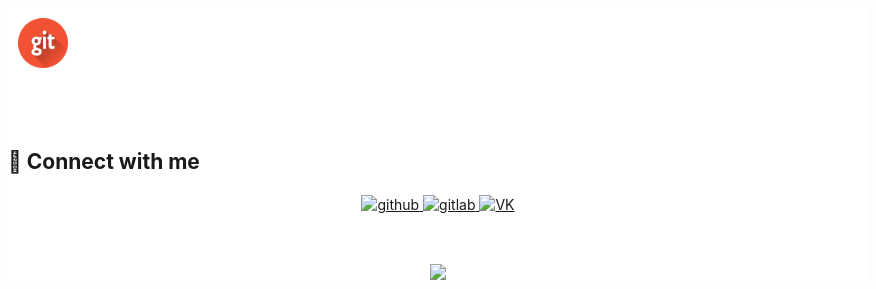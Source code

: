 <a title="Git" href="#" target="_blank"><img style="margin: 10px" src="https://github.com/MAKSIMUS1/maksimus1/blob/main/assets/git.png" alt="Git" height="50" /></a>
</div>


<br/>  

## 🤝 Connect with me  
<div align="center">
<a href="https://github.com/maksimus1" target="Github">
<img src=https://img.shields.io/badge/github-%2324292e.svg?&style=for-the-badge&logo=github&logoColor=white alt=github style="margin-bottom: 5px;" />
</a>
<a href="https://gitlab.com/maksos" target="Gitlab">
<img src=https://img.shields.io/badge/gitlab-330F63.svg?&style=for-the-badge&logo=gitlab&logoColor=white alt=gitlab style="margin-bottom: 5px;" />
</a>
<a href="https://vk.com/maksimus1132" target="Вконатке">
<img src=https://img.shields.io/badge/VK-1E90FF.svg?&style=for-the-badge&logo=VK&logoColor=white alt=VK style="margin-bottom: 5px;" />
</a>    
</div>  
  

<br/>  

  

<br/>  

<div align="center">
<img src="https://komarev.com/ghpvc/?username=maksimus1&&style=flat-square" align="center" />
</div>  
  
